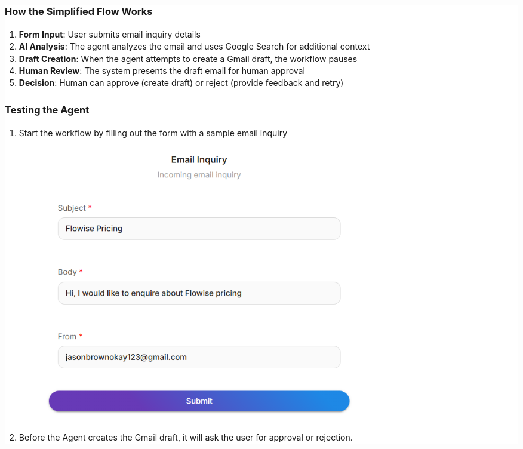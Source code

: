 ### How the Simplified Flow Works

1. **Form Input**: User submits email inquiry details
2. **AI Analysis**: The agent analyzes the email and uses Google Search for additional context
3. **Draft Creation**: When the agent attempts to create a Gmail draft, the workflow pauses
4. **Human Review**: The system presents the draft email for human approval
5. **Decision**: Human can approve (create draft) or reject (provide feedback and retry)

### Testing the Agent

1.  Start the workflow by filling out the form with a sample email inquiry

    <figure><img src="../.gitbook/assets/image (8) (1) (1).png" alt="" width="527"><figcaption></figcaption></figure>


2. Before the Agent creates the Gmail draft, it will ask the user for approval or rejection.
